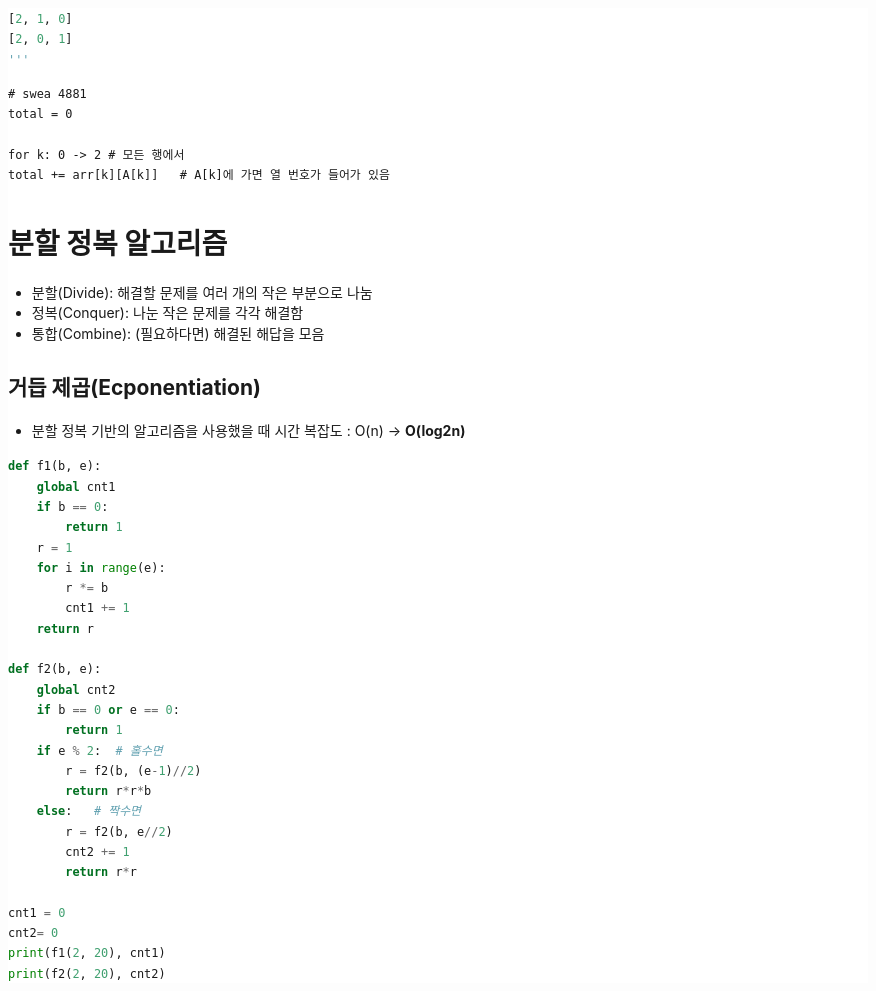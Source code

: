 ```python
[2, 1, 0]
[2, 0, 1]
'''
```

```
# swea 4881
total = 0

for k: 0 -> 2 # 모든 행에서
total += arr[k][A[k]]	# A[k]에 가면 열 번호가 들어가 있음
```



# 분할 정복 알고리즘

- 분할(Divide): 해결할 문제를 여러 개의 작은 부분으로 나눔
- 정복(Conquer): 나눈 작은 문제를 각각 해결함
- 통합(Combine): (필요하다면) 해결된 해답을 모음



## 거듭 제곱(Ecponentiation)

- 분할 정복 기반의 알고리즘을 사용했을 때 시간 복잡도 : O(n) -> **O(log2n)**

```python
def f1(b, e):
    global cnt1
    if b == 0:
        return 1
    r = 1
    for i in range(e):
        r *= b
        cnt1 += 1
    return r

def f2(b, e):
    global cnt2
    if b == 0 or e == 0:
        return 1
    if e % 2:  # 홀수면
        r = f2(b, (e-1)//2)
        return r*r*b
    else:   # 짝수면
        r = f2(b, e//2)
        cnt2 += 1
        return r*r

cnt1 = 0
cnt2= 0
print(f1(2, 20), cnt1)
print(f2(2, 20), cnt2)
```
